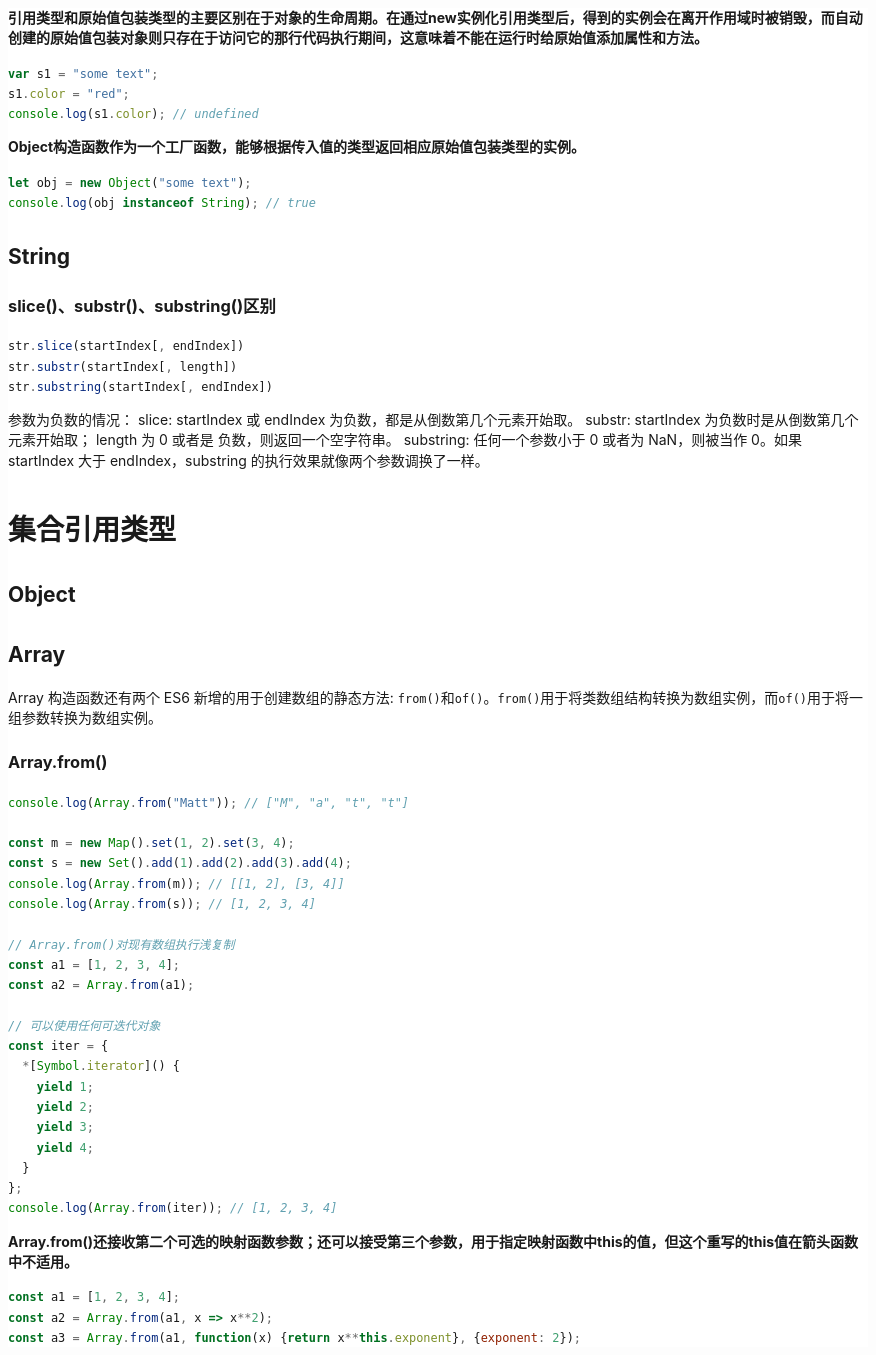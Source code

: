 **引用类型和原始值包装类型的主要区别在于对象的生命周期。在通过new实例化引用类型后，得到的实例会在离开作用域时被销毁，而自动创建的原始值包装对象则只存在于访问它的那行代码执行期间，这意味着不能在运行时给原始值添加属性和方法。**
```javascript
var s1 = "some text";
s1.color = "red";
console.log(s1.color); // undefined
```

**Object构造函数作为一个工厂函数，能够根据传入值的类型返回相应原始值包装类型的实例。**
```javascript
let obj = new Object("some text");
console.log(obj instanceof String); // true
```

## String
### slice()、substr()、substring()区别
```javascript
str.slice(startIndex[, endIndex])
str.substr(startIndex[, length])
str.substring(startIndex[, endIndex])
```
参数为负数的情况：
slice: startIndex 或 endIndex 为负数，都是从倒数第几个元素开始取。
substr: startIndex 为负数时是从倒数第几个元素开始取； length 为 0 或者是 负数，则返回一个空字符串。
substring: 任何一个参数小于 0 或者为 NaN，则被当作 0。如果 startIndex 大于 endIndex，substring 的执行效果就像两个参数调换了一样。


# 集合引用类型

## Object

## Array
Array 构造函数还有两个 ES6 新增的用于创建数组的静态方法: `from()`和`of()`。`from()`用于将类数组结构转换为数组实例，而`of()`用于将一组参数转换为数组实例。
### Array.from()
```javascript
console.log(Array.from("Matt")); // ["M", "a", "t", "t"]

const m = new Map().set(1, 2).set(3, 4);
const s = new Set().add(1).add(2).add(3).add(4);
console.log(Array.from(m)); // [[1, 2], [3, 4]]
console.log(Array.from(s)); // [1, 2, 3, 4]

// Array.from()对现有数组执行浅复制
const a1 = [1, 2, 3, 4];
const a2 = Array.from(a1);

// 可以使用任何可迭代对象 
const iter = {
  *[Symbol.iterator]() {
    yield 1;
    yield 2;
    yield 3;
    yield 4;
  }
};
console.log(Array.from(iter)); // [1, 2, 3, 4]
```
**Array.from()还接收第二个可选的映射函数参数；还可以接受第三个参数，用于指定映射函数中this的值，但这个重写的this值在箭头函数中不适用。**
```javascript
const a1 = [1, 2, 3, 4];
const a2 = Array.from(a1, x => x**2);
const a3 = Array.from(a1, function(x) {return x**this.exponent}, {exponent: 2});
```